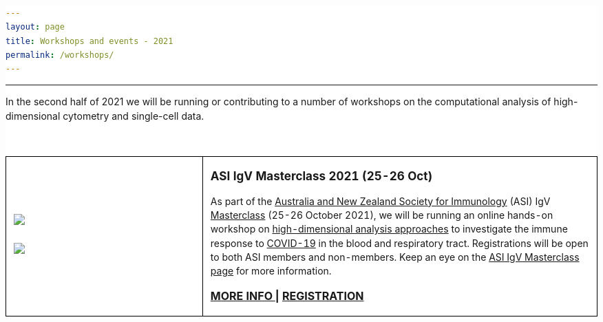 ```yaml
---
layout: page
title: Workshops and events - 2021
permalink: /workshops/
---
```


---

In the second half of 2021 we will be running or contributing to a number of workshops on the computational analysis of high-dimensional cytometry and single-cell data. 

<br />

<table class="table gmisc_table">
  <tbody>
    <tr>
      <td style="padding-left:.75em;padding-right:.75em;width:33%; border-left:1px solid #000;border-top:1px solid #000;border-bottom:1px solid #000;border-right:1px solid #000;text-align:left; vertical-align:middle">
          <img src="https://www.immunology.org.au/_assets/img/asi-logo.png" width="3000">
        <br />
        <br />
          <img src="https://raw.githubusercontent.com/tomashhurst/tomashhurst.github.io/master/images/Koutsakos%202021.png">
      </td>
      <td style="padding-left:.75em;width:66%; border-left:1px solid #000;border-top:1px solid #000;border-bottom:1px solid #000;border-right:1px solid #000;text-align:left; vertical-align:top">
        <p><b><span style="font-size: 17px">ASI IgV Masterclass 2021 (25-26 Oct)</span></b></p>
        <p>
          As part of the 
          <a href="https://www.immunology.org.au/">Australia and New Zealand Society for Immunology</a>
          (ASI) IgV 
          <a href="https://www.immunology.org.au/events/2021-IgV-Masterclass/">Masterclass</a> 
          (25-26 October 2021), we will be running an online hands-on workshop on 
          <a href="https://immunedynamics.io/research/analysis/">high-dimensional analysis approaches</a> 
          to investigate the immune response to 
          <a href="https://immunedynamics.io/research/disease/#sars-cov-2-and-covid-19">COVID-19</a>
          in the blood and respiratory tract. 
          Registrations will be open to both ASI members and non-members. Keep an eye on the 
          <a href="https://www.immunology.org.au/events/2021-IgV-Masterclass/">ASI IgV Masterclass page</a> 
          for more information.
        </p>
          <a href="https://www.immunology.org.au/events/2021-IgV-Masterclass-on-Quantitative-Immunology/" target="_blank" rel="noopener noreferrer">
            <b><span style="font-size: 16px">MORE INFO</span></b>
          </a>
        <b><span style="font-size: 16px">  |  </span></b>
        <a href="https://www.immunology.org.au/events/register/2021-IgV-Masterclass-on-Quantitative-Immunology/" target="_blank" rel="noopener noreferrer">
        <b><span style="font-size: 16px">REGISTRATION</span></b>
        </a>
          <p> </p>
      </td>
      </tr>
    </tbody>
</table>
